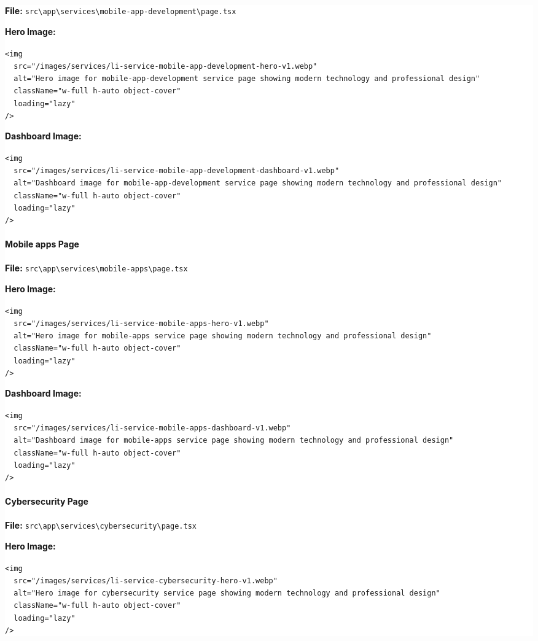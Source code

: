 **File:** `src\app\services\mobile-app-development\page.tsx`

**Hero Image:**
```tsx
<img
  src="/images/services/li-service-mobile-app-development-hero-v1.webp"
  alt="Hero image for mobile-app-development service page showing modern technology and professional design"
  className="w-full h-auto object-cover"
  loading="lazy"
/>
```

**Dashboard Image:**
```tsx
<img
  src="/images/services/li-service-mobile-app-development-dashboard-v1.webp"
  alt="Dashboard image for mobile-app-development service page showing modern technology and professional design"
  className="w-full h-auto object-cover"
  loading="lazy"
/>
```

#### Mobile apps Page

**File:** `src\app\services\mobile-apps\page.tsx`

**Hero Image:**
```tsx
<img
  src="/images/services/li-service-mobile-apps-hero-v1.webp"
  alt="Hero image for mobile-apps service page showing modern technology and professional design"
  className="w-full h-auto object-cover"
  loading="lazy"
/>
```

**Dashboard Image:**
```tsx
<img
  src="/images/services/li-service-mobile-apps-dashboard-v1.webp"
  alt="Dashboard image for mobile-apps service page showing modern technology and professional design"
  className="w-full h-auto object-cover"
  loading="lazy"
/>
```

#### Cybersecurity Page

**File:** `src\app\services\cybersecurity\page.tsx`

**Hero Image:**
```tsx
<img
  src="/images/services/li-service-cybersecurity-hero-v1.webp"
  alt="Hero image for cybersecurity service page showing modern technology and professional design"
  className="w-full h-auto object-cover"
  loading="lazy"
/>
```

